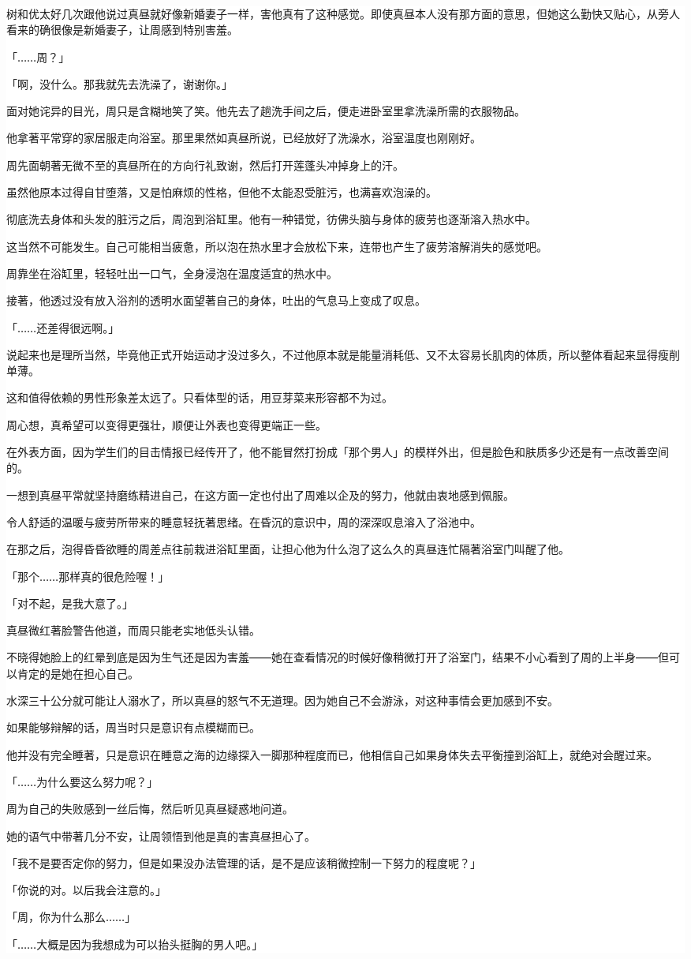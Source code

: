 树和优太好几次跟他说过真昼就好像新婚妻子一样，害他真有了这种感觉。即使真昼本人没有那方面的意思，但她这么勤快又贴心，从旁人看来的确很像是新婚妻子，让周感到特别害羞。

「……周？」

「啊，没什么。那我就先去洗澡了，谢谢你。」

面对她诧异的目光，周只是含糊地笑了笑。他先去了趟洗手间之后，便走进卧室里拿洗澡所需的衣服物品。

他拿著平常穿的家居服走向浴室。那里果然如真昼所说，已经放好了洗澡水，浴室温度也刚刚好。

周先面朝著无微不至的真昼所在的方向行礼致谢，然后打开莲蓬头冲掉身上的汗。

虽然他原本过得自甘堕落，又是怕麻烦的性格，但他不太能忍受脏污，也满喜欢泡澡的。

彻底洗去身体和头发的脏污之后，周泡到浴缸里。他有一种错觉，彷佛头脑与身体的疲劳也逐渐溶入热水中。

这当然不可能发生。自己可能相当疲惫，所以泡在热水里才会放松下来，连带也产生了疲劳溶解消失的感觉吧。

周靠坐在浴缸里，轻轻吐出一口气，全身浸泡在温度适宜的热水中。

接著，他透过没有放入浴剂的透明水面望著自己的身体，吐出的气息马上变成了叹息。

「……还差得很远啊。」

说起来也是理所当然，毕竟他正式开始运动才没过多久，不过他原本就是能量消耗低、又不太容易长肌肉的体质，所以整体看起来显得瘦削单薄。

这和值得依赖的男性形象差太远了。只看体型的话，用豆芽菜来形容都不为过。

周心想，真希望可以变得更强壮，顺便让外表也变得更端正一些。

在外表方面，因为学生们的目击情报已经传开了，他不能冒然打扮成「那个男人」的模样外出，但是脸色和肤质多少还是有一点改善空间的。

一想到真昼平常就坚持磨练精进自己，在这方面一定也付出了周难以企及的努力，他就由衷地感到佩服。

令人舒适的温暖与疲劳所带来的睡意轻抚著思绪。在昏沉的意识中，周的深深叹息溶入了浴池中。

在那之后，泡得昏昏欲睡的周差点往前栽进浴缸里面，让担心他为什么泡了这么久的真昼连忙隔著浴室门叫醒了他。

「那个……那样真的很危险喔！」

「对不起，是我大意了。」

真昼微红著脸警告他道，而周只能老实地低头认错。

不晓得她脸上的红晕到底是因为生气还是因为害羞——她在查看情况的时候好像稍微打开了浴室门，结果不小心看到了周的上半身——但可以肯定的是她在担心自己。

水深三十公分就可能让人溺水了，所以真昼的怒气不无道理。因为她自己不会游泳，对这种事情会更加感到不安。

如果能够辩解的话，周当时只是意识有点模糊而已。

他并没有完全睡著，只是意识在睡意之海的边缘探入一脚那种程度而已，他相信自己如果身体失去平衡撞到浴缸上，就绝对会醒过来。

「……为什么要这么努力呢？」

周为自己的失败感到一丝后悔，然后听见真昼疑惑地问道。

她的语气中带著几分不安，让周领悟到他是真的害真昼担心了。

「我不是要否定你的努力，但是如果没办法管理的话，是不是应该稍微控制一下努力的程度呢？」

「你说的对。以后我会注意的。」

「周，你为什么那么……」

「……大概是因为我想成为可以抬头挺胸的男人吧。」

